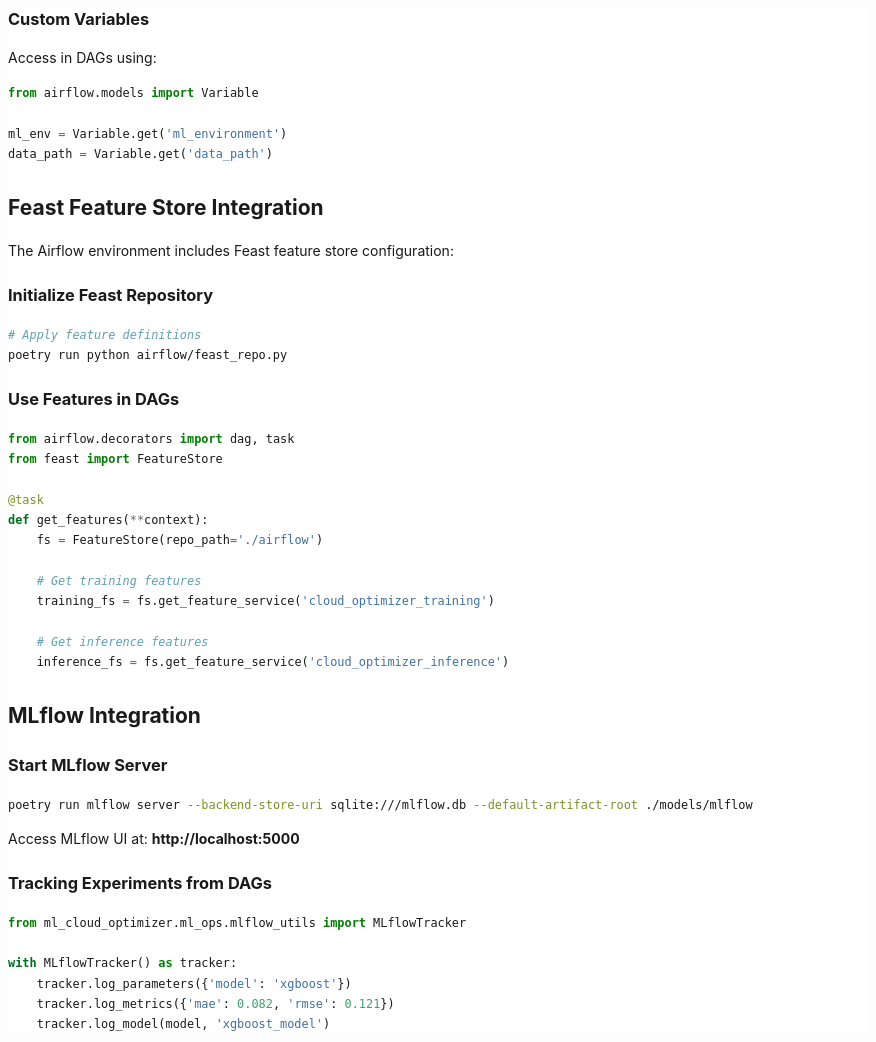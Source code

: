 ### Custom Variables

Access in DAGs using:

```python
from airflow.models import Variable

ml_env = Variable.get('ml_environment')
data_path = Variable.get('data_path')
```

## Feast Feature Store Integration

The Airflow environment includes Feast feature store configuration:

### Initialize Feast Repository

```bash
# Apply feature definitions
poetry run python airflow/feast_repo.py
```

### Use Features in DAGs

```python
from airflow.decorators import dag, task
from feast import FeatureStore

@task
def get_features(**context):
    fs = FeatureStore(repo_path='./airflow')
    
    # Get training features
    training_fs = fs.get_feature_service('cloud_optimizer_training')
    
    # Get inference features
    inference_fs = fs.get_feature_service('cloud_optimizer_inference')
```

## MLflow Integration

### Start MLflow Server

```bash
poetry run mlflow server --backend-store-uri sqlite:///mlflow.db --default-artifact-root ./models/mlflow
```

Access MLflow UI at: **http://localhost:5000**

### Tracking Experiments from DAGs

```python
from ml_cloud_optimizer.ml_ops.mlflow_utils import MLflowTracker

with MLflowTracker() as tracker:
    tracker.log_parameters({'model': 'xgboost'})
    tracker.log_metrics({'mae': 0.082, 'rmse': 0.121})
    tracker.log_model(model, 'xgboost_model')
```

